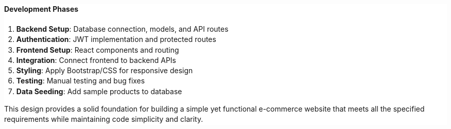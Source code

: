 #### Development Phases
1. **Backend Setup**: Database connection, models, and API routes
2. **Authentication**: JWT implementation and protected routes
3. **Frontend Setup**: React components and routing
4. **Integration**: Connect frontend to backend APIs
5. **Styling**: Apply Bootstrap/CSS for responsive design
6. **Testing**: Manual testing and bug fixes
7. **Data Seeding**: Add sample products to database

This design provides a solid foundation for building a simple yet functional e-commerce website that meets all the specified requirements while maintaining code simplicity and clarity.